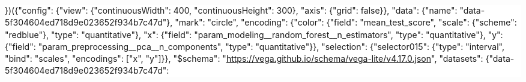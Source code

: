   })({"config": {"view": {"continuousWidth": 400, "continuousHeight": 300}, "axis": {"grid": false}}, "data": {"name": "data-5f304604ed718d9e023652f934b7c47d"}, "mark": "circle", "encoding": {"color": {"field": "mean_test_score", "scale": {"scheme": "redblue"}, "type": "quantitative"}, "x": {"field": "param_modeling__random_forest__n_estimators", "type": "quantitative"}, "y": {"field": "param_preprocessing__pca__n_components", "type": "quantitative"}}, "selection": {"selector015": {"type": "interval", "bind": "scales", "encodings": ["x", "y"]}}, "$schema": "https://vega.github.io/schema/vega-lite/v4.17.0.json", "datasets": {"data-5f304604ed718d9e023652f934b7c47d":